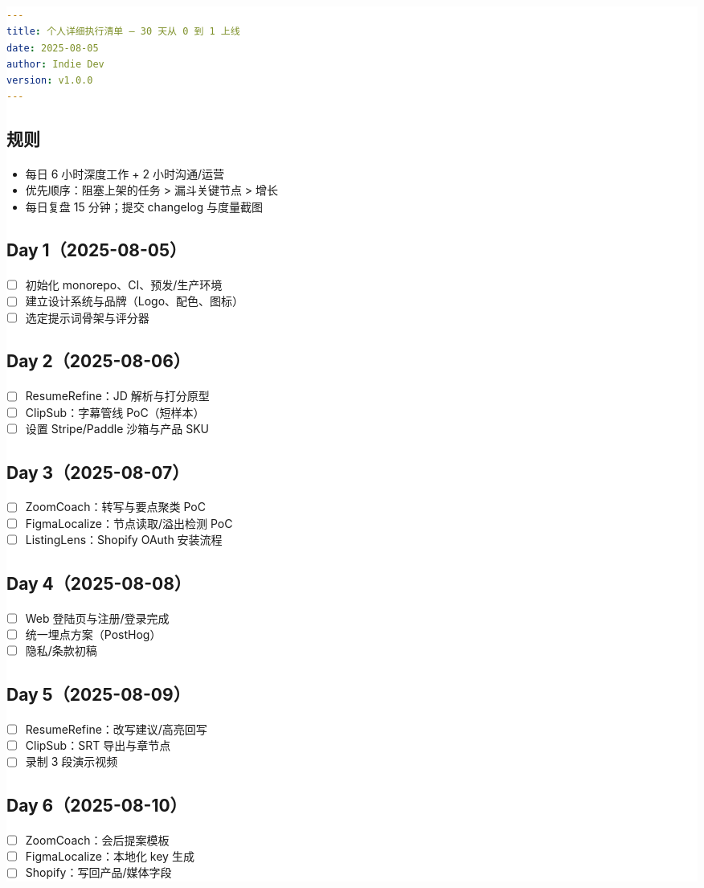 ```yaml
---
title: 个人详细执行清单 — 30 天从 0 到 1 上线
date: 2025-08-05
author: Indie Dev
version: v1.0.0
---
```


## 规则

- 每日 6 小时深度工作 + 2 小时沟通/运营
- 优先顺序：阻塞上架的任务 > 漏斗关键节点 > 增长
- 每日复盘 15 分钟；提交 changelog 与度量截图

## Day 1（2025-08-05）

- [ ] 初始化 monorepo、CI、预发/生产环境
- [ ] 建立设计系统与品牌（Logo、配色、图标）
- [ ] 选定提示词骨架与评分器

## Day 2（2025-08-06）

- [ ] ResumeRefine：JD 解析与打分原型
- [ ] ClipSub：字幕管线 PoC（短样本）
- [ ] 设置 Stripe/Paddle 沙箱与产品 SKU

## Day 3（2025-08-07）

- [ ] ZoomCoach：转写与要点聚类 PoC
- [ ] FigmaLocalize：节点读取/溢出检测 PoC
- [ ] ListingLens：Shopify OAuth 安装流程

## Day 4（2025-08-08）

- [ ] Web 登陆页与注册/登录完成
- [ ] 统一埋点方案（PostHog）
- [ ] 隐私/条款初稿

## Day 5（2025-08-09）

- [ ] ResumeRefine：改写建议/高亮回写
- [ ] ClipSub：SRT 导出与章节点
- [ ] 录制 3 段演示视频

## Day 6（2025-08-10）

- [ ] ZoomCoach：会后提案模板
- [ ] FigmaLocalize：本地化 key 生成
- [ ] Shopify：写回产品/媒体字段
